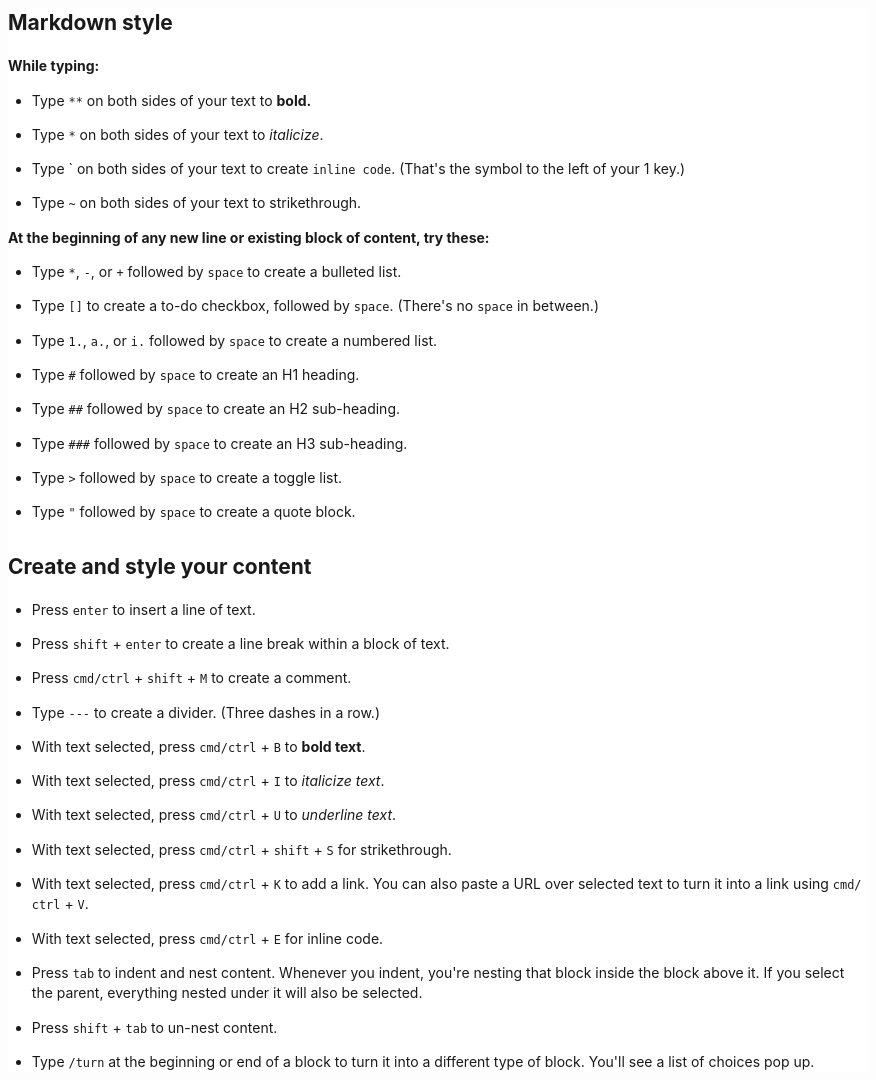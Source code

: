 ## Markdown style

**While typing:**

* Type `**` on both sides of your text to **bold.**

* Type `*` on both sides of your text to *italicize*.

* Type \` on both sides of your text to create `inline code`. (That's the symbol to the left of your 1 key.)

* Type `~` on both sides of your text to strikethrough.

**At the beginning of any new line or existing block of content, try these:**

* Type `*`, `-`, or `+` followed by `space` to create a bulleted list.

* Type `[]` to create a to-do checkbox, followed by `space`. (There's no `space` in between.)

* Type `1.`, `a.`, or `i.` followed by `space` to create a numbered list.

* Type `#` followed by `space` to create an H1 heading.

* Type `##` followed by `space` to create an H2 sub-heading.

* Type `###` followed by `space` to create an H3 sub-heading.

* Type `>` followed by `space` to create a toggle list.

* Type `"` followed by `space` to create a quote block.

## Create and style your content

* Press `enter` to insert a line of text.

* Press `shift` + `enter` to create a line break within a block of text.

* Press `cmd/ctrl` + `shift` + `M` to create a comment.

* Type `---` to create a divider. (Three dashes in a row.)

* With text selected, press `cmd/ctrl` + `B` to **bold text**.

* With text selected, press `cmd/ctrl` + `I` to *italicize text*.

* With text selected, press `cmd/ctrl` + `U` to *underline text*.

* With text selected, press `cmd/ctrl` + `shift` + `S` for strikethrough.

* With text selected, press `cmd/ctrl` + `K` to add a link. You can also paste a URL over selected text to turn it into a link using `cmd/ctrl` + `V`.

* With text selected, press `cmd/ctrl` + `E` for inline code.

* Press `tab` to indent and nest content. Whenever you indent, you're nesting that block inside the block above it. If you select the parent, everything nested under it will also be selected.

* Press `shift` + `tab` to un-nest content.

* Type `/turn` at the beginning or end of a block to turn it into a different type of block. You'll see a list of choices pop up.
